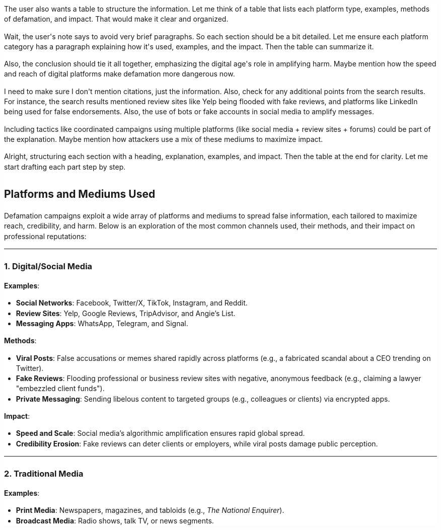 The user also wants a table to structure the information. Let me think of a table that lists each platform type, examples, methods of defamation, and impact. That would make it clear and organized.

Wait, the user's note says to avoid very brief paragraphs. So each section should be a bit detailed. Let me ensure each platform category has a paragraph explaining how it's used, examples, and the impact. Then the table can summarize it.

Also, the conclusion should tie it all together, emphasizing the digital age's role in amplifying harm. Maybe mention how the speed and reach of digital platforms make defamation more dangerous now.

I need to make sure I don't mention citations, just the information. Also, check for any additional points from the search results. For instance, the search results mentioned review sites like Yelp being flooded with fake reviews, and platforms like LinkedIn being used for false endorsements. Also, the use of bots or fake accounts in social media to amplify messages.

Including tactics like coordinated campaigns using multiple platforms (like social media + review sites + forums) could be part of the explanation. Maybe mention how attackers use a mix of these mediums to maximize impact.

Alright, structuring each section with a heading, explanation, examples, and impact. Then the table at the end for clarity. Let me start drafting each part step by step.
</think>

## Platforms and Mediums Used  

Defamation campaigns exploit a wide array of platforms and mediums to spread false information, each tailored to maximize reach, credibility, and harm. Below is an exploration of the most common channels used, their methods, and their impact on professional reputations:  

---

### **1. Digital/Social Media**  
**Examples**:  
- **Social Networks**: Facebook, Twitter/X, TikTok, Instagram, and Reddit.  
- **Review Sites**: Yelp, Google Reviews, TripAdvisor, and Angie’s List.  
- **Messaging Apps**: WhatsApp, Telegram, and Signal.  

**Methods**:  
- **Viral Posts**: False accusations or memes shared rapidly across platforms (e.g., a fabricated scandal about a CEO trending on Twitter).  
- **Fake Reviews**: Flooding professional or business review sites with negative, anonymous feedback (e.g., claiming a lawyer "embezzled client funds").  
- **Private Messaging**: Sending libelous content to targeted groups (e.g., colleagues or clients) via encrypted apps.  

**Impact**:  
- **Speed and Scale**: Social media’s algorithmic amplification ensures rapid global spread.  
- **Credibility Erosion**: Fake reviews can deter clients or employers, while viral posts damage public perception.  

---

### **2. Traditional Media**  
**Examples**:  
- **Print Media**: Newspapers, magazines, and tabloids (e.g., *The National Enquirer*).  
- **Broadcast Media**: Radio shows, talk TV, or news segments.  
